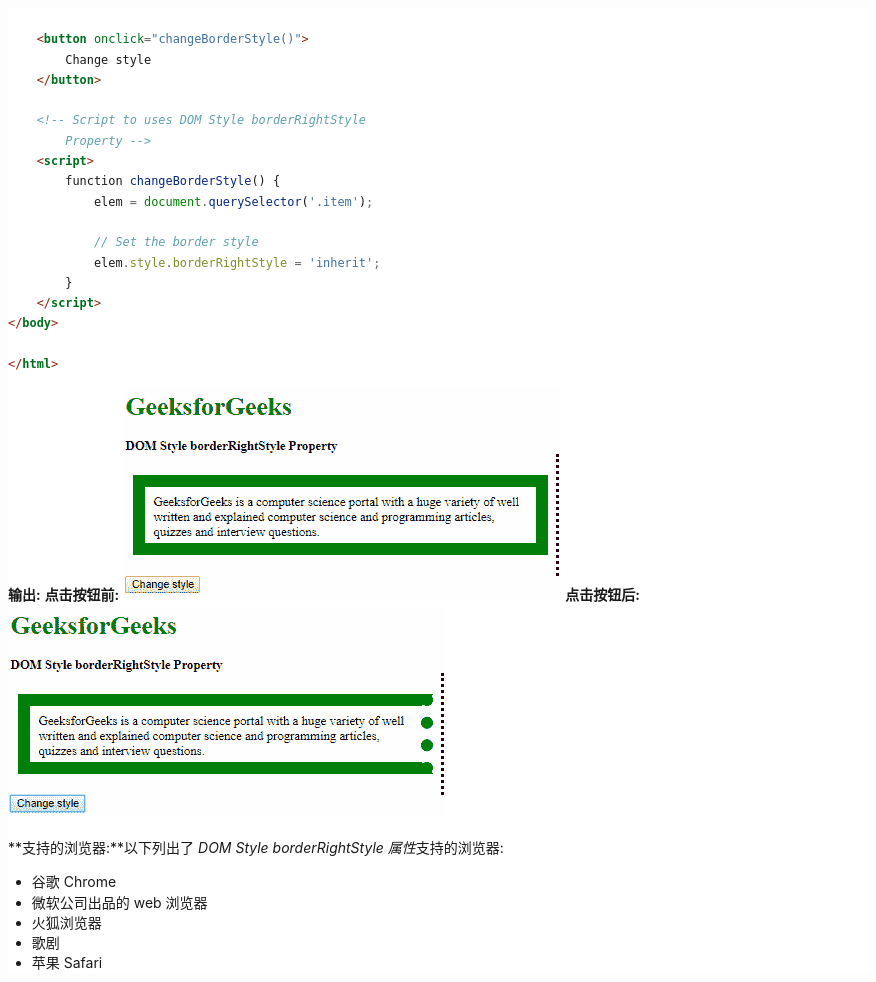 ```html

    <button onclick="changeBorderStyle()">
        Change style
    </button>

    <!-- Script to uses DOM Style borderRightStyle
        Property -->
    <script>
        function changeBorderStyle() {
            elem = document.querySelector('.item');

            // Set the border style
            elem.style.borderRightStyle = 'inherit';
        }
    </script>
</body>

</html>                    
```

**输出:**
**点击按钮前:**
![inherit-before](img/1102b2c659b29ef9017515b38a58ca38.png)
**点击按钮后:**
![inherit-after](img/13727fc83f4b3946d5b1e8377baecd16.png)

**支持的浏览器:**以下列出了 *DOM Style borderRightStyle 属性*支持的浏览器:

*   谷歌 Chrome
*   微软公司出品的 web 浏览器
*   火狐浏览器
*   歌剧
*   苹果 Safari